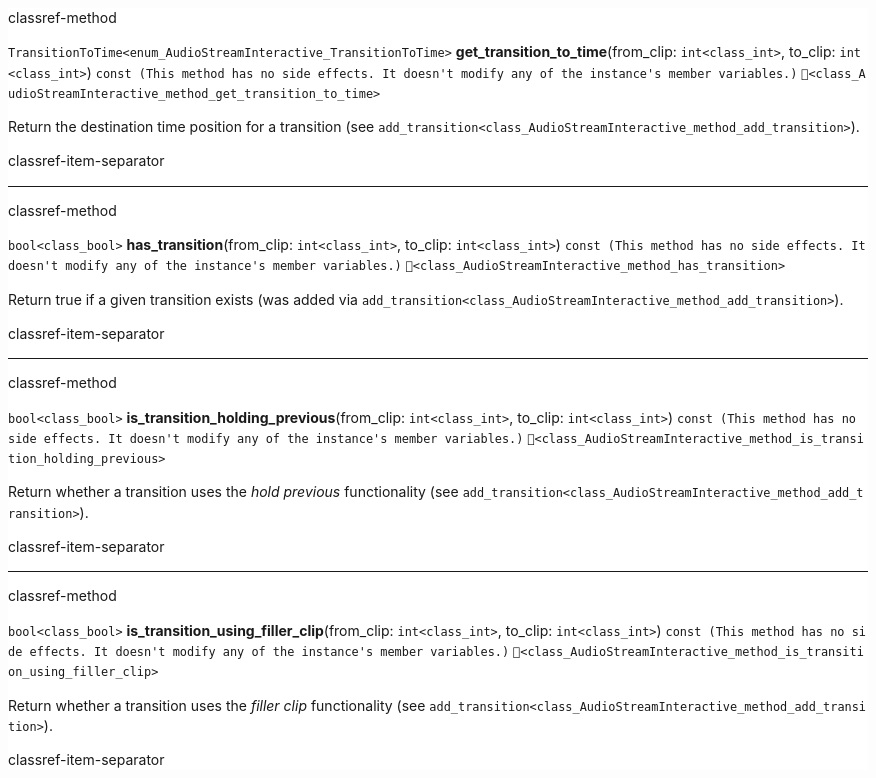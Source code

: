 classref-method

`TransitionToTime<enum_AudioStreamInteractive_TransitionToTime>`
**get\_transition\_to\_time**(from\_clip: `int<class_int>`, to\_clip:
`int<class_int>`)
`const (This method has no side effects. It doesn't modify any of the instance's member variables.)`
`🔗<class_AudioStreamInteractive_method_get_transition_to_time>`

Return the destination time position for a transition (see
`add_transition<class_AudioStreamInteractive_method_add_transition>`).

classref-item-separator

------------------------------------------------------------------------

classref-method

`bool<class_bool>` **has\_transition**(from\_clip: `int<class_int>`,
to\_clip: `int<class_int>`)
`const (This method has no side effects. It doesn't modify any of the instance's member variables.)`
`🔗<class_AudioStreamInteractive_method_has_transition>`

Return true if a given transition exists (was added via
`add_transition<class_AudioStreamInteractive_method_add_transition>`).

classref-item-separator

------------------------------------------------------------------------

classref-method

`bool<class_bool>` **is\_transition\_holding\_previous**(from\_clip:
`int<class_int>`, to\_clip: `int<class_int>`)
`const (This method has no side effects. It doesn't modify any of the instance's member variables.)`
`🔗<class_AudioStreamInteractive_method_is_transition_holding_previous>`

Return whether a transition uses the *hold previous* functionality (see
`add_transition<class_AudioStreamInteractive_method_add_transition>`).

classref-item-separator

------------------------------------------------------------------------

classref-method

`bool<class_bool>` **is\_transition\_using\_filler\_clip**(from\_clip:
`int<class_int>`, to\_clip: `int<class_int>`)
`const (This method has no side effects. It doesn't modify any of the instance's member variables.)`
`🔗<class_AudioStreamInteractive_method_is_transition_using_filler_clip>`

Return whether a transition uses the *filler clip* functionality (see
`add_transition<class_AudioStreamInteractive_method_add_transition>`).

classref-item-separator
